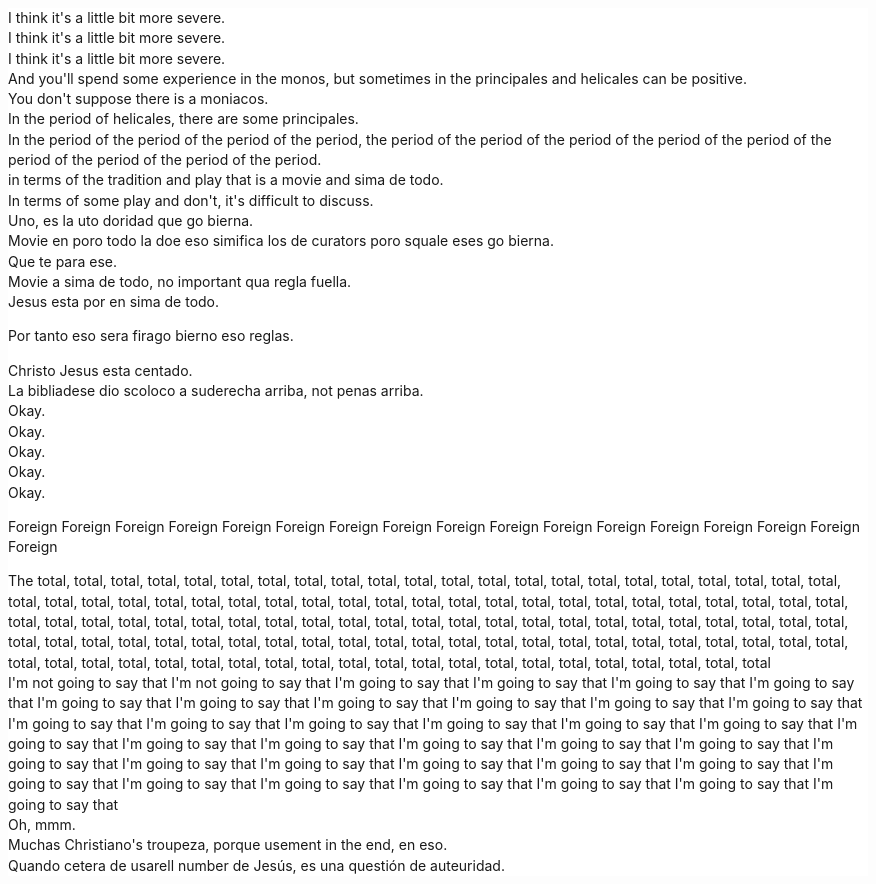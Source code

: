 I think it's a little bit more severe.  
I think it's a little bit more severe.  
I think it's a little bit more severe.  
 And you'll spend some experience in the monos, but sometimes in the principales and helicales can be positive.  
You don't suppose there is a moniacos.  
In the period of helicales, there are some principales.  
In the period of the period of the period of the period, the period of the period of the period of the period of the period of the period of the period of the period of the period.  
 in terms of the tradition and play that is a movie and sima de todo.  
In terms of some play and don't, it's difficult to discuss.  
Uno, es la uto doridad que go bierna.  
Movie en poro todo la doe eso simifica los de curators poro squale eses go bierna.  
Que te para ese.  
Movie a sima de todo, no important qua regla fuella.  
 Jesus esta por en sima de todo.  


  
Por tanto eso sera firago bierno eso reglas.  


  
Christo Jesus esta centado.  
La bibliadese dio scoloco a suderecha arriba, not penas arriba.  
 Okay.  
Okay.  
Okay.  
Okay.  
Okay.  


  
 Foreign Foreign Foreign Foreign Foreign Foreign Foreign Foreign Foreign Foreign Foreign Foreign Foreign Foreign Foreign Foreign Foreign  


  
 The total, total, total, total, total, total, total, total, total, total, total, total, total, total, total, total, total, total, total, total, total, total, total, total, total, total, total, total, total, total, total, total, total, total, total, total, total, total, total, total, total, total, total, total, total, total, total, total, total, total, total, total, total, total, total, total, total, total, total, total, total, total, total, total, total, total, total, total, total, total, total, total, total, total, total, total, total, total, total, total, total, total, total, total, total, total, total, total, total, total, total, total, total, total, total, total, total, total, total, total, total, total, total, total, total, total, total, total, total, total, total, total  
 I'm not going to say that I'm not going to say that I'm going to say that I'm going to say that I'm going to say that I'm going to say that I'm going to say that I'm going to say that I'm going to say that I'm going to say that I'm going to say that I'm going to say that I'm going to say that I'm going to say that I'm going to say that I'm going to say that I'm going to say that I'm going to say that I'm going to say that I'm going to say that I'm going to say that I'm going to say that I'm going to say that I'm going to say that I'm going to say that I'm going to say that I'm going to say that I'm going to say that I'm going to say that I'm going to say that I'm going to say that I'm going to say that I'm going to say that I'm going to say that I'm going to say that I'm going to say that I'm going to say that  
 Oh, mmm.  
Muchas Christiano's troupeza, porque usement in the end, en eso.  
Quando cetera de usarell number de Jesús, es una questión de auteuridad.  
